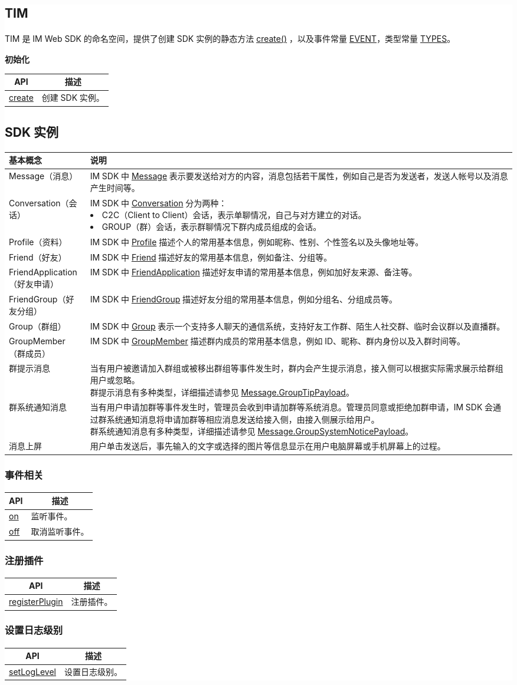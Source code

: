 ## TIM

TIM 是 IM Web SDK 的命名空间，提供了创建 SDK 实例的静态方法 [create()](https://web.sdk.qcloud.com/im/doc/en/TIM.html#.create) ，以及事件常量 [EVENT](https://web.sdk.qcloud.com/im/doc/en/module-EVENT.html)，类型常量 [TYPES](https://web.sdk.qcloud.com/im/doc/en/module-TYPES.html)。

**初始化**

| API | 描述 |
| --- | --- |
| [create](https://web.sdk.qcloud.com/im/doc/en/TIM.html#.create) | 创建 SDK 实例。 |

## SDK 实例

| 基本概念 | 说明 |
| :--- | :---- |
| Message（消息） | IM SDK 中 [Message](https://web.sdk.qcloud.com/im/doc/en/Message.html) 表示要发送给对方的内容，消息包括若干属性，例如自己是否为发送者，发送人帐号以及消息产生时间等。 |
| Conversation（会话） | IM SDK 中 [Conversation](https://web.sdk.qcloud.com/im/doc/en/Conversation.html) 分为两种：<li> C2C（Client to Client）会话，表示单聊情况，自己与对方建立的对话。</li><li> GROUP（群）会话，表示群聊情况下群内成员组成的会话。</li> |
| Profile（资料） | IM SDK 中 [Profile](https://web.sdk.qcloud.com/im/doc/en/Profile.html) 描述个人的常用基本信息，例如昵称、性别、个性签名以及头像地址等。 |
| Friend（好友） | IM SDK 中 [Friend](https://web.sdk.qcloud.com/im/doc/en/Friend.html) 描述好友的常用基本信息，例如备注、分组等。 |
| FriendApplication（好友申请）	| IM SDK 中 [FriendApplication](https://web.sdk.qcloud.com/im/doc/en/FriendApplication.html) 描述好友申请的常用基本信息，例如加好友来源、备注等。 |
| FriendGroup（好友分组）| IM SDK 中 [FriendGroup](https://web.sdk.qcloud.com/im/doc/en/FriendGroup.html) 描述好友分组的常用基本信息，例如分组名、分组成员等。
| Group（群组） | IM SDK 中 [Group](https://web.sdk.qcloud.com/im/doc/en/Group.html) 表示一个支持多人聊天的通信系统，支持好友工作群、陌生人社交群、临时会议群以及直播群。 |
| GroupMember（群成员） | IM SDK 中 [GroupMember](https://web.sdk.qcloud.com/im/doc/en/GroupMember.html) 描述群内成员的常用基本信息，例如 ID、昵称、群内身份以及入群时间等。 |
| 群提示消息 | 当有用户被邀请加入群组或被移出群组等事件发生时，群内会产生提示消息，接入侧可以根据实际需求展示给群组用户或忽略。<br/>群提示消息有多种类型，详细描述请参见  [Message.GroupTipPayload](https://web.sdk.qcloud.com/im/doc/en/Message.html#.GroupTipPayload)。|
| 群系统通知消息 | 当有用户申请加群等事件发生时，管理员会收到申请加群等系统消息。管理员同意或拒绝加群申请，IM SDK 会通过群系统通知消息将申请加群等相应消息发送给接入侧，由接入侧展示给用户。<br/>群系统通知消息有多种类型，详细描述请参见 [Message.GroupSystemNoticePayload](https://web.sdk.qcloud.com/im/doc/en/Message.html#.GroupSystemNoticePayload)。  |
| 消息上屏 | 用户单击发送后，事先输入的文字或选择的图片等信息显示在用户电脑屏幕或手机屏幕上的过程。 |

### 事件相关
| API | 描述 |
| --- | --- |
| [on](https://web.sdk.qcloud.com/im/doc/en/SDK.html#on) | 监听事件。 |
| [off](https://web.sdk.qcloud.com/im/doc/en/SDK.html#off) | 取消监听事件。 |

### 注册插件
| API | 描述 |
| --- | --- |
| [registerPlugin](https://web.sdk.qcloud.com/im/doc/en/SDK.html#registerPlugin) | 注册插件。 |

### 设置日志级别
| API | 描述 |
| --- | --- |
| [setLogLevel](https://web.sdk.qcloud.com/im/doc/en/SDK.html#setLogLevel) | 设置日志级别。 |
